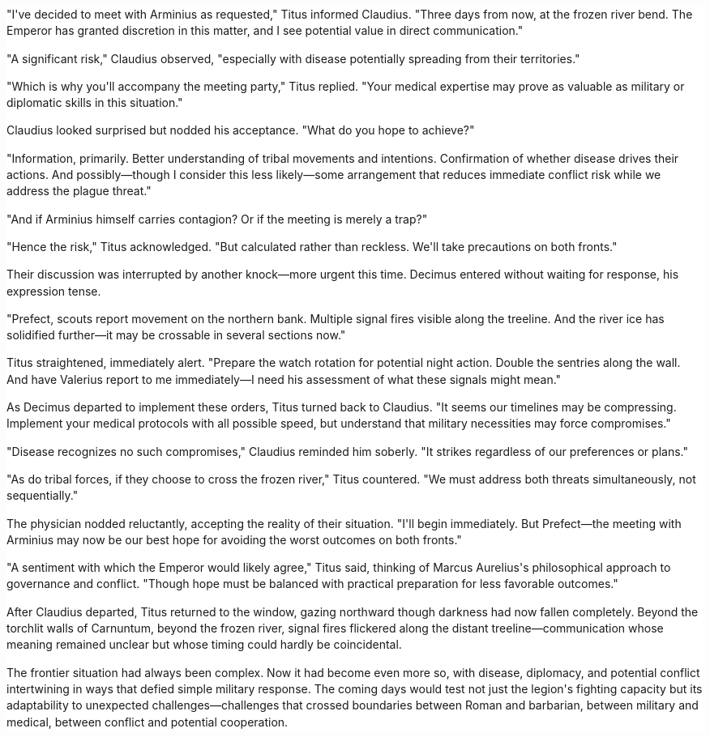 "I've decided to meet with Arminius as requested," Titus informed Claudius. "Three days from now, at the frozen river bend. The Emperor has granted discretion in this matter, and I see potential value in direct communication."

"A significant risk," Claudius observed, "especially with disease potentially spreading from their territories."

"Which is why you'll accompany the meeting party," Titus replied. "Your medical expertise may prove as valuable as military or diplomatic skills in this situation."

Claudius looked surprised but nodded his acceptance. "What do you hope to achieve?"

"Information, primarily. Better understanding of tribal movements and intentions. Confirmation of whether disease drives their actions. And possibly—though I consider this less likely—some arrangement that reduces immediate conflict risk while we address the plague threat."

"And if Arminius himself carries contagion? Or if the meeting is merely a trap?"

"Hence the risk," Titus acknowledged. "But calculated rather than reckless. We'll take precautions on both fronts."

Their discussion was interrupted by another knock—more urgent this time. Decimus entered without waiting for response, his expression tense.

"Prefect, scouts report movement on the northern bank. Multiple signal fires visible along the treeline. And the river ice has solidified further—it may be crossable in several sections now."

Titus straightened, immediately alert. "Prepare the watch rotation for potential night action. Double the sentries along the wall. And have Valerius report to me immediately—I need his assessment of what these signals might mean."

As Decimus departed to implement these orders, Titus turned back to Claudius. "It seems our timelines may be compressing. Implement your medical protocols with all possible speed, but understand that military necessities may force compromises."

"Disease recognizes no such compromises," Claudius reminded him soberly. "It strikes regardless of our preferences or plans."

"As do tribal forces, if they choose to cross the frozen river," Titus countered. "We must address both threats simultaneously, not sequentially."

The physician nodded reluctantly, accepting the reality of their situation. "I'll begin immediately. But Prefect—the meeting with Arminius may now be our best hope for avoiding the worst outcomes on both fronts."

"A sentiment with which the Emperor would likely agree," Titus said, thinking of Marcus Aurelius's philosophical approach to governance and conflict. "Though hope must be balanced with practical preparation for less favorable outcomes."

After Claudius departed, Titus returned to the window, gazing northward though darkness had now fallen completely. Beyond the torchlit walls of Carnuntum, beyond the frozen river, signal fires flickered along the distant treeline—communication whose meaning remained unclear but whose timing could hardly be coincidental.

The frontier situation had always been complex. Now it had become even more so, with disease, diplomacy, and potential conflict intertwining in ways that defied simple military response. The coming days would test not just the legion's fighting capacity but its adaptability to unexpected challenges—challenges that crossed boundaries between Roman and barbarian, between military and medical, between conflict and potential cooperation.
